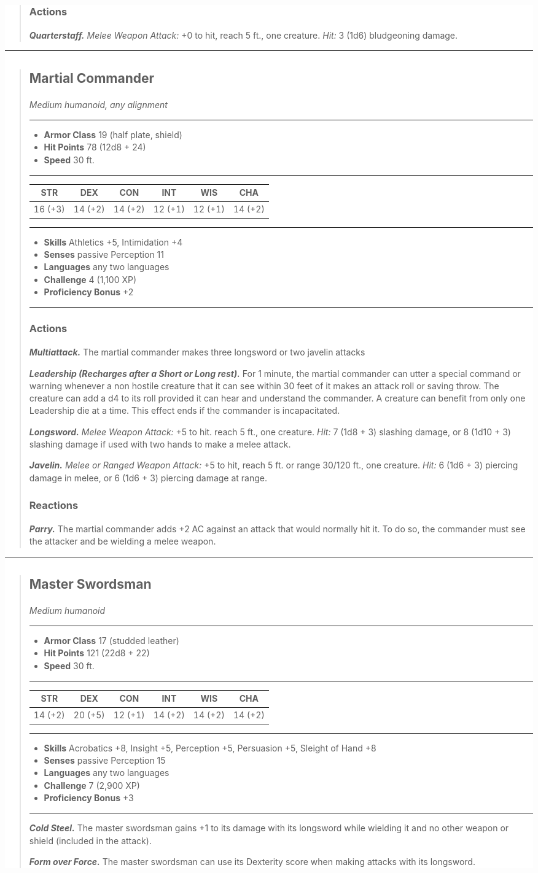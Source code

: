 >### Actions
>***Quarterstaff.*** *Melee Weapon Attack:* +0 to hit, reach 5 ft., one creature. *Hit:* 3 (1d6) bludgeoning damage.

___
>## Martial Commander
>*Medium humanoid, any alignment*
>___
>- **Armor Class** 19 (half plate, shield)
>- **Hit Points** 78 (12d8 + 24)
>- **Speed** 30 ft.
>___
>|STR|DEX|CON|INT|WIS|CHA|
>|:---:|:---:|:---:|:---:|:---:|:---:|
>|16 (+3)|14 (+2)|14 (+2)|12 (+1)|12 (+1)|14 (+2)|
>___
>- **Skills** Athletics +5, Intimidation +4
>- **Senses** passive Perception 11
>- **Languages** any two languages
>- **Challenge** 4 (1,100 XP)
>- **Proficiency Bonus** +2
>___
>### Actions
>***Multiattack.*** The martial commander makes three longsword or two javelin attacks  
>
>***Leadership (Recharges after a Short or Long rest).*** For 1 minute, the martial commander can utter a special command or warning whenever a non hostile creature that it can see within 30 feet of it makes an attack roll or saving throw. The creature can add a d4 to its roll provided it can hear and understand the commander. A creature can benefit from only one Leadership die at a time. This effect ends if the commander is incapacitated.  
>
>***Longsword.*** *Melee Weapon Attack:* +5 to hit. reach 5 ft., one creature. *Hit:* 7 (1d8 + 3) slashing damage, or 8 (1d10 + 3) slashing damage if used with two hands to make a melee attack.  
>
>***Javelin.*** *Melee  or Ranged Weapon Attack:* +5 to hit, reach 5 ft. or range 30/120 ft., one creature. *Hit:* 6 (1d6 + 3) piercing damage in melee, or 6 (1d6 + 3) piercing damage at range.  
>
>### Reactions
>***Parry.*** The martial commander adds +2 AC against an attack that would normally hit it. To do so, the commander must see the attacker and be wielding a melee weapon.

___
>## Master Swordsman
>*Medium humanoid*
>___
>- **Armor Class** 17 (studded leather)
>- **Hit Points** 121 (22d8 + 22)
>- **Speed** 30 ft.
>___
>|STR|DEX|CON|INT|WIS|CHA|
>|:---:|:---:|:---:|:---:|:---:|:---:|
>|14 (+2)|20 (+5)|12 (+1)|14 (+2)|14 (+2)|14 (+2)|
>___
>- **Skills** Acrobatics +8, Insight +5, Perception +5, Persuasion +5, Sleight of Hand +8
>- **Senses** passive Perception 15
>- **Languages** any two languages
>- **Challenge** 7 (2,900 XP)
>- **Proficiency Bonus** +3
>___
>***Cold Steel.*** The master swordsman gains +1 to its damage with its longsword while wielding it and no other weapon or shield (included in the attack).  
>
>***Form over Force.*** The master swordsman can use its Dexterity score when making attacks with its longsword.  